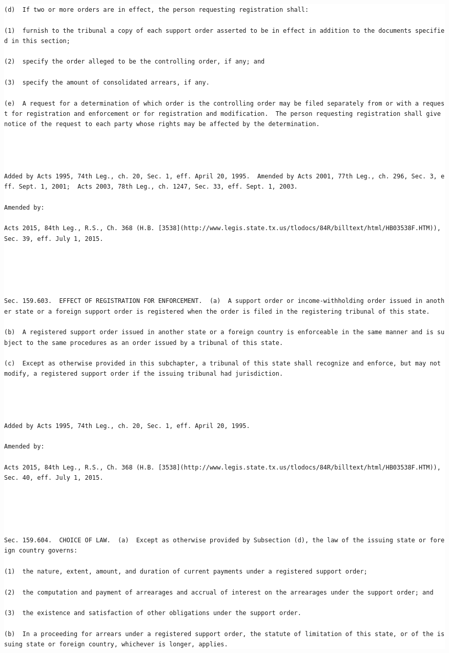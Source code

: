     (d)  If two or more orders are in effect, the person requesting registration shall:
    
    (1)  furnish to the tribunal a copy of each support order asserted to be in effect in addition to the documents specified in this section;
    
    (2)  specify the order alleged to be the controlling order, if any; and
    
    (3)  specify the amount of consolidated arrears, if any.
    
    (e)  A request for a determination of which order is the controlling order may be filed separately from or with a request for registration and enforcement or for registration and modification.  The person requesting registration shall give notice of the request to each party whose rights may be affected by the determination.
    
    
    
    
    Added by Acts 1995, 74th Leg., ch. 20, Sec. 1, eff. April 20, 1995.  Amended by Acts 2001, 77th Leg., ch. 296, Sec. 3, eff. Sept. 1, 2001;  Acts 2003, 78th Leg., ch. 1247, Sec. 33, eff. Sept. 1, 2003.
    
    Amended by: 
    
    Acts 2015, 84th Leg., R.S., Ch. 368 (H.B. [3538](http://www.legis.state.tx.us/tlodocs/84R/billtext/html/HB03538F.HTM)), Sec. 39, eff. July 1, 2015.
    
    
    
    
    
    Sec. 159.603.  EFFECT OF REGISTRATION FOR ENFORCEMENT.  (a)  A support order or income-withholding order issued in another state or a foreign support order is registered when the order is filed in the registering tribunal of this state.
    
    (b)  A registered support order issued in another state or a foreign country is enforceable in the same manner and is subject to the same procedures as an order issued by a tribunal of this state.
    
    (c)  Except as otherwise provided in this subchapter, a tribunal of this state shall recognize and enforce, but may not modify, a registered support order if the issuing tribunal had jurisdiction.
    
    
    
    
    Added by Acts 1995, 74th Leg., ch. 20, Sec. 1, eff. April 20, 1995.
    
    Amended by: 
    
    Acts 2015, 84th Leg., R.S., Ch. 368 (H.B. [3538](http://www.legis.state.tx.us/tlodocs/84R/billtext/html/HB03538F.HTM)), Sec. 40, eff. July 1, 2015.
    
    
    
    
    
    Sec. 159.604.  CHOICE OF LAW.  (a)  Except as otherwise provided by Subsection (d), the law of the issuing state or foreign country governs:
    
    (1)  the nature, extent, amount, and duration of current payments under a registered support order;
    
    (2)  the computation and payment of arrearages and accrual of interest on the arrearages under the support order; and
    
    (3)  the existence and satisfaction of other obligations under the support order.
    
    (b)  In a proceeding for arrears under a registered support order, the statute of limitation of this state, or of the issuing state or foreign country, whichever is longer, applies.
    